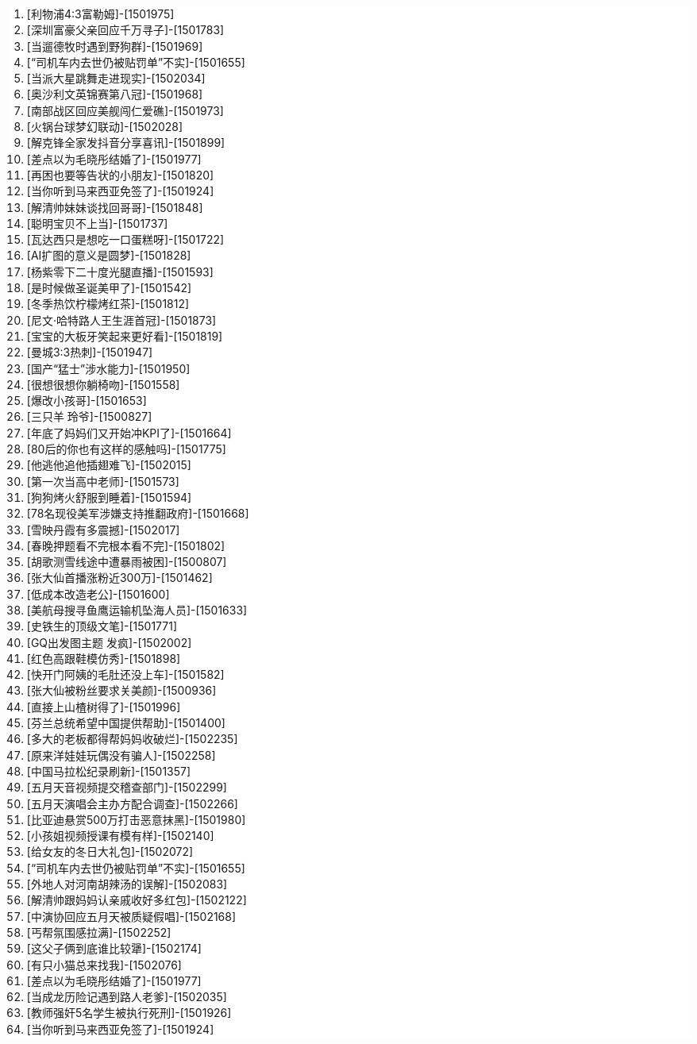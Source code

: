 1. [利物浦4:3富勒姆]-[1501975]
1. [深圳富豪父亲回应千万寻子]-[1501783]
1. [当遛德牧时遇到野狗群]-[1501969]
1. [“司机车内去世仍被贴罚单”不实]-[1501655]
1. [当派大星跳舞走进现实]-[1502034]
1. [奥沙利文英锦赛第八冠]-[1501968]
1. [南部战区回应美舰闯仁爱礁]-[1501973]
1. [火锅台球梦幻联动]-[1502028]
1. [解克锋全家发抖音分享喜讯]-[1501899]
1. [差点以为毛晓彤结婚了]-[1501977]
1. [再困也要等告状的小朋友]-[1501820]
1. [当你听到马来西亚免签了]-[1501924]
1. [解清帅妹妹谈找回哥哥]-[1501848]
1. [聪明宝贝不上当]-[1501737]
1. [瓦达西只是想吃一口蛋糕呀]-[1501722]
1. [AI扩图的意义是圆梦]-[1501828]
1. [杨紫零下二十度光腿直播]-[1501593]
1. [是时候做圣诞美甲了]-[1501542]
1. [冬季热饮柠檬烤红茶]-[1501812]
1. [尼文·哈特路人王生涯首冠]-[1501873]
1. [宝宝的大板牙笑起来更好看]-[1501819]
1. [曼城3:3热刺]-[1501947]
1. [国产“猛士”涉水能力]-[1501950]
1. [很想很想你躺椅吻]-[1501558]
1. [爆改小孩哥]-[1501653]
1. [三只羊 玲爷]-[1500827]
1. [年底了妈妈们又开始冲KPI了]-[1501664]
1. [80后的你也有这样的感触吗]-[1501775]
1. [他逃他追他插翅难飞]-[1502015]
1. [第一次当高中老师]-[1501573]
1. [狗狗烤火舒服到睡着]-[1501594]
1. [78名现役美军涉嫌支持推翻政府]-[1501668]
1. [雪映丹霞有多震撼]-[1502017]
1. [春晚押题看不完根本看不完]-[1501802]
1. [胡歌测雪线途中遭暴雨被困]-[1500807]
1. [张大仙首播涨粉近300万]-[1501462]
1. [低成本改造老公]-[1501600]
1. [美航母搜寻鱼鹰运输机坠海人员]-[1501633]
1. [史铁生的顶级文笔]-[1501771]
1. [GQ出发图主题 发疯]-[1502002]
1. [红色高跟鞋模仿秀]-[1501898]
1. [快开门阿姨的毛肚还没上车]-[1501582]
1. [张大仙被粉丝要求关美颜]-[1500936]
1. [直接上山楂树得了]-[1501996]
1. [芬兰总统希望中国提供帮助]-[1501400]
1. [多大的老板都得帮妈妈收破烂]-[1502235]
1. [原来洋娃娃玩偶没有骗人]-[1502258]
1. [中国马拉松纪录刷新]-[1501357]
1. [五月天音视频提交稽查部门]-[1502299]
1. [五月天演唱会主办方配合调查]-[1502266]
1. [比亚迪悬赏500万打击恶意抹黑]-[1501980]
1. [小孩姐视频授课有模有样]-[1502140]
1. [给女友的冬日大礼包]-[1502072]
1. [“司机车内去世仍被贴罚单”不实]-[1501655]
1. [外地人对河南胡辣汤的误解]-[1502083]
1. [解清帅跟妈妈认亲戚收好多红包]-[1502122]
1. [中演协回应五月天被质疑假唱]-[1502168]
1. [丐帮氛围感拉满]-[1502252]
1. [这父子俩到底谁比较犟]-[1502174]
1. [有只小猫总来找我]-[1502076]
1. [差点以为毛晓彤结婚了]-[1501977]
1. [当成龙历险记遇到路人老爹]-[1502035]
1. [教师强奸5名学生被执行死刑]-[1501926]
1. [当你听到马来西亚免签了]-[1501924]